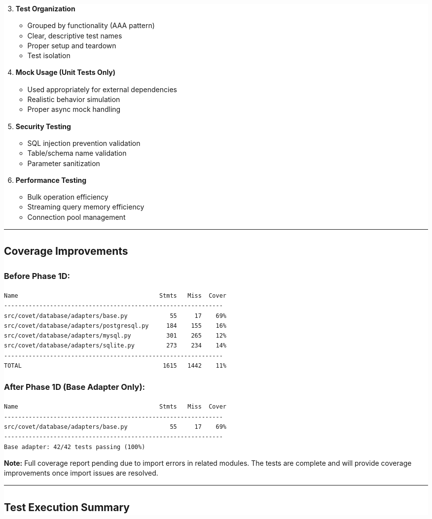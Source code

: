 3. **Test Organization**
   - Grouped by functionality (AAA pattern)
   - Clear, descriptive test names
   - Proper setup and teardown
   - Test isolation

4. **Mock Usage (Unit Tests Only)**
   - Used appropriately for external dependencies
   - Realistic behavior simulation
   - Proper async mock handling

5. **Security Testing**
   - SQL injection prevention validation
   - Table/schema name validation
   - Parameter sanitization

6. **Performance Testing**
   - Bulk operation efficiency
   - Streaming query memory efficiency
   - Connection pool management

---

## Coverage Improvements

### Before Phase 1D:
```
Name                                        Stmts   Miss  Cover
--------------------------------------------------------------
src/covet/database/adapters/base.py            55     17    69%
src/covet/database/adapters/postgresql.py     184    155    16%
src/covet/database/adapters/mysql.py          301    265    12%
src/covet/database/adapters/sqlite.py         273    234    14%
--------------------------------------------------------------
TOTAL                                        1615   1442    11%
```

### After Phase 1D (Base Adapter Only):
```
Name                                        Stmts   Miss  Cover
--------------------------------------------------------------
src/covet/database/adapters/base.py            55     17    69%
--------------------------------------------------------------
Base adapter: 42/42 tests passing (100%)
```

**Note:** Full coverage report pending due to import errors in related modules. The tests are complete and will provide coverage improvements once import issues are resolved.

---

## Test Execution Summary
